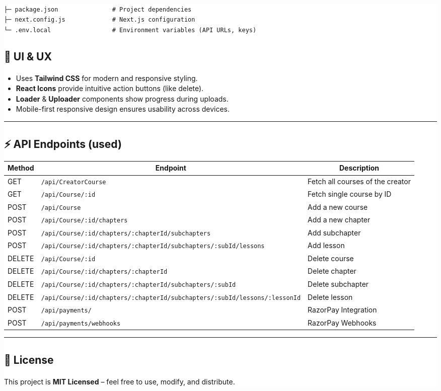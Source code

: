 ```
├─ package.json               # Project dependencies
├─ next.config.js             # Next.js configuration
└─ .env.local                 # Environment variables (API URLs, keys)

```
## 🎨 UI & UX

* Uses **Tailwind CSS** for modern and responsive styling.
* **React Icons** provide intuitive action buttons (like delete).
* **Loader** & **Uploader** components show progress during uploads.
* Mobile-first responsive design ensures usability across devices.

---

## ⚡ API Endpoints (used)

| Method | Endpoint                                                                   | Description                      |
| ------ | -------------------------------------------------------------------------- | -------------------------------- |
| GET    | `/api/CreatorCourse`                                                       | Fetch all courses of the creator |
| GET    | `/api/Course/:id`                                                          | Fetch single course by ID        |
| POST   | `/api/Course`                                                              | Add a new course                 |
| POST   | `/api/Course/:id/chapters`                                                 | Add a new chapter                |
| POST   | `/api/Course/:id/chapters/:chapterId/subchapters`                          | Add subchapter                   |
| POST   | `/api/Course/:id/chapters/:chapterId/subchapters/:subId/lessons`           | Add lesson                       |
| DELETE | `/api/Course/:id`                                                          | Delete course                    |
| DELETE | `/api/Course/:id/chapters/:chapterId`                                      | Delete chapter                   |
| DELETE | `/api/Course/:id/chapters/:chapterId/subchapters/:subId`                   | Delete subchapter                |
| DELETE | `/api/Course/:id/chapters/:chapterId/subchapters/:subId/lessons/:lessonId` | Delete lesson                    |
| POST   | `/api/payments/`                                                           | RazorPay Integration             |
| POST   | `/api/payments/webhooks`                                                   | RazorPay Webhooks                |
---



## 📝 License

This project is **MIT Licensed** – feel free to use, modify, and distribute.
